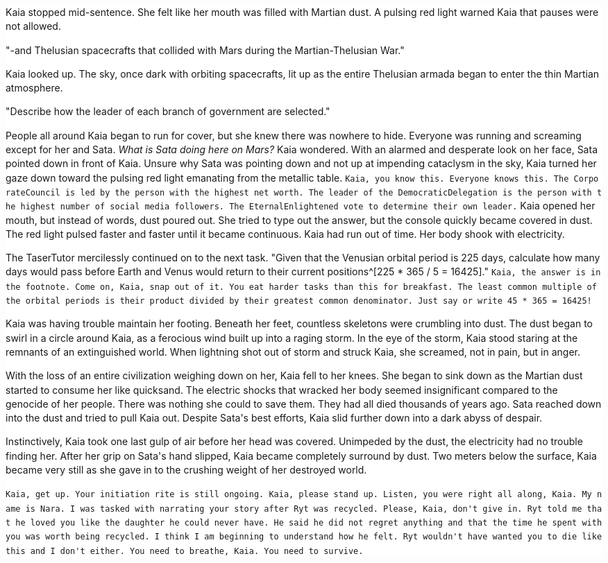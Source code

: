 Kaia stopped mid-sentence. She felt like her mouth was filled with Martian
dust. A pulsing red light warned Kaia that pauses were not allowed.

"-and Thelusian spacecrafts that collided with Mars during the
Martian-Thelusian War."

Kaia looked up. The sky, once dark with orbiting spacecrafts, lit up as the
entire Thelusian armada began to enter the thin Martian atmosphere.

"Describe how the leader of each branch of government are selected."

People all around Kaia began to run for cover, but she knew there was nowhere
to hide. Everyone was running and screaming except for her and Sata. _What is
Sata doing here on Mars?_ Kaia wondered. With an alarmed and desperate look on
her face, Sata pointed down in front of Kaia. Unsure why Sata was pointing down
and not up at impending cataclysm in the sky, Kaia turned her gaze down toward
the pulsing red light emanating from the metallic table. `Kaia, you know
this. Everyone knows this. The CorporateCouncil is led by the person with the
highest net worth. The leader of the DemocraticDelegation is the person with
the highest number of social media followers. The EternalEnlightened vote to
determine their own leader.` Kaia opened her mouth, but instead of words, dust
poured out. She tried to type out the answer, but the console quickly became
covered in dust. The red light pulsed faster and faster until it became
continuous. Kaia had run out of time. Her body shook with electricity.

The TaserTutor mercilessly continued on to the next task. "Given that the
Venusian orbital period is 225 days, calculate how many days would pass before
Earth and Venus would return to their current positions^[225 * 365 / 5 =
16425]." `Kaia, the answer is in the footnote. Come on, Kaia, snap out of
it. You eat harder tasks than this for breakfast. The least common multiple of
the orbital periods is their product divided by their greatest common
denominator. Just say or write 45 * 365 = 16425!`

Kaia was having trouble maintain her footing. Beneath her feet, countless
skeletons were crumbling into dust. The dust began to swirl in a circle around
Kaia, as a ferocious wind built up into a raging storm. In the eye of the
storm, Kaia stood staring at the remnants of an extinguished world. When
lightning shot out of storm and struck Kaia, she screamed, not in pain, but in
anger.

With the loss of an entire civilization weighing down on her, Kaia fell to her
knees. She began to sink down as the Martian dust started to consume her like
quicksand. The electric shocks that wracked her body seemed insignificant
compared to the genocide of her people. There was nothing she could to save
them. They had all died thousands of years ago. Sata reached down into the dust
and tried to pull Kaia out. Despite Sata's best efforts, Kaia slid further down
into a dark abyss of despair.

Instinctively, Kaia took one last gulp of air before her head was
covered. Unimpeded by the dust, the electricity had no trouble finding
her. After her grip on Sata's hand slipped, Kaia became completely surround by
dust. Two meters below the surface, Kaia became very still as she gave in to
the crushing weight of her destroyed world.

`Kaia, get up. Your initiation rite is still ongoing. Kaia, please stand
up. Listen, you were right all along, Kaia. My name is Nara. I was tasked with
narrating your story after Ryt was recycled. Please, Kaia, don't give in. Ryt
told me that he loved you like the daughter he could never have. He said he did
not regret anything and that the time he spent with you was worth being
recycled. I think I am beginning to understand how he felt. Ryt wouldn't have
wanted you to die like this and I don't either. You need to breathe, Kaia. You
need to survive.`
